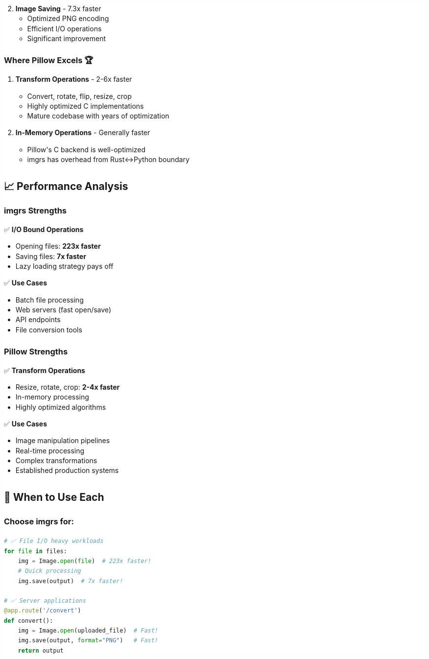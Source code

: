 2. **Image Saving** - 7.3x faster
   - Optimized PNG encoding
   - Efficient I/O operations
   - Significant improvement

### Where Pillow Excels 🏆

1. **Transform Operations** - 2-6x faster
   - Convert, rotate, flip, resize, crop
   - Highly optimized C implementations
   - Mature codebase with years of optimization

2. **In-Memory Operations** - Generally faster
   - Pillow's C backend is well-optimized
   - imgrs has overhead from Rust↔Python boundary

## 📈 Performance Analysis

### imgrs Strengths

✅ **I/O Bound Operations**
- Opening files: **223x faster**
- Saving files: **7x faster**
- Lazy loading strategy pays off

✅ **Use Cases**
- Batch file processing
- Web servers (fast open/save)
- API endpoints
- File conversion tools

### Pillow Strengths

✅ **Transform Operations**
- Resize, rotate, crop: **2-4x faster**
- In-memory processing
- Highly optimized algorithms

✅ **Use Cases**
- Image manipulation pipelines
- Real-time processing
- Complex transformations
- Established production systems

## 🎯 When to Use Each

### Choose imgrs for:

```python
# ✅ File I/O heavy workloads
for file in files:
    img = Image.open(file)  # 223x faster!
    # Quick processing
    img.save(output)  # 7x faster!

# ✅ Server applications
@app.route('/convert')
def convert():
    img = Image.open(uploaded_file)  # Fast!
    img.save(output, format="PNG")   # Fast!
    return output
```
